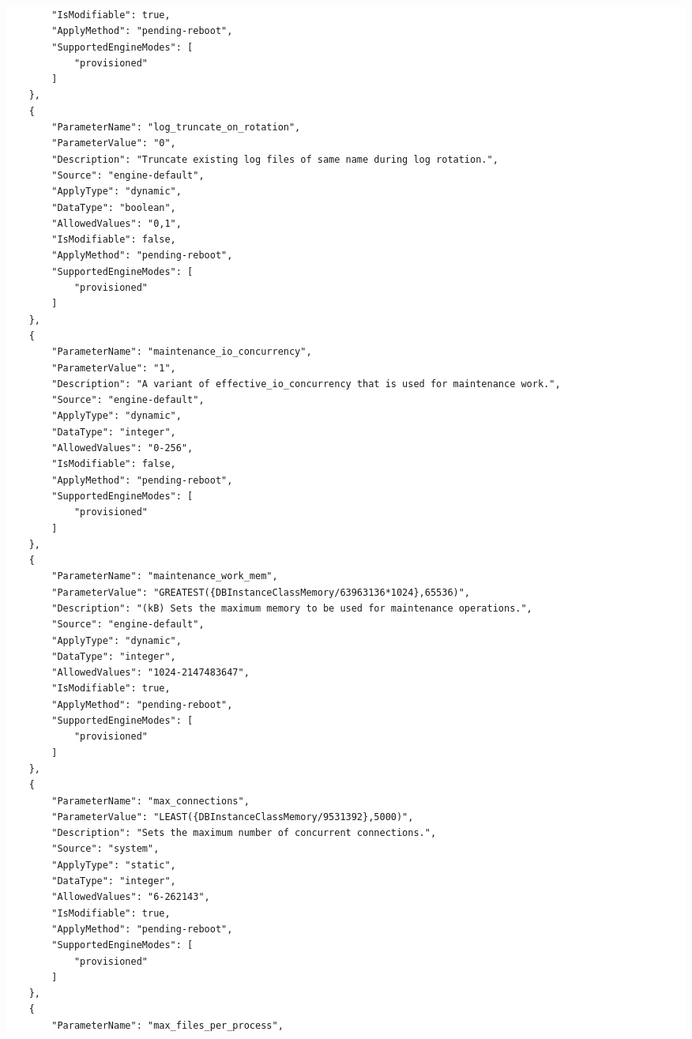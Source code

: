             "IsModifiable": true,
            "ApplyMethod": "pending-reboot",
            "SupportedEngineModes": [
                "provisioned"
            ]
        },
        {
            "ParameterName": "log_truncate_on_rotation",
            "ParameterValue": "0",
            "Description": "Truncate existing log files of same name during log rotation.",
            "Source": "engine-default",
            "ApplyType": "dynamic",
            "DataType": "boolean",
            "AllowedValues": "0,1",
            "IsModifiable": false,
            "ApplyMethod": "pending-reboot",
            "SupportedEngineModes": [
                "provisioned"
            ]
        },
        {
            "ParameterName": "maintenance_io_concurrency",
            "ParameterValue": "1",
            "Description": "A variant of effective_io_concurrency that is used for maintenance work.",
            "Source": "engine-default",
            "ApplyType": "dynamic",
            "DataType": "integer",
            "AllowedValues": "0-256",
            "IsModifiable": false,
            "ApplyMethod": "pending-reboot",
            "SupportedEngineModes": [
                "provisioned"
            ]
        },
        {
            "ParameterName": "maintenance_work_mem",
            "ParameterValue": "GREATEST({DBInstanceClassMemory/63963136*1024},65536)",
            "Description": "(kB) Sets the maximum memory to be used for maintenance operations.",
            "Source": "engine-default",
            "ApplyType": "dynamic",
            "DataType": "integer",
            "AllowedValues": "1024-2147483647",
            "IsModifiable": true,
            "ApplyMethod": "pending-reboot",
            "SupportedEngineModes": [
                "provisioned"
            ]
        },
        {
            "ParameterName": "max_connections",
            "ParameterValue": "LEAST({DBInstanceClassMemory/9531392},5000)",
            "Description": "Sets the maximum number of concurrent connections.",
            "Source": "system",
            "ApplyType": "static",
            "DataType": "integer",
            "AllowedValues": "6-262143",
            "IsModifiable": true,
            "ApplyMethod": "pending-reboot",
            "SupportedEngineModes": [
                "provisioned"
            ]
        },
        {
            "ParameterName": "max_files_per_process",